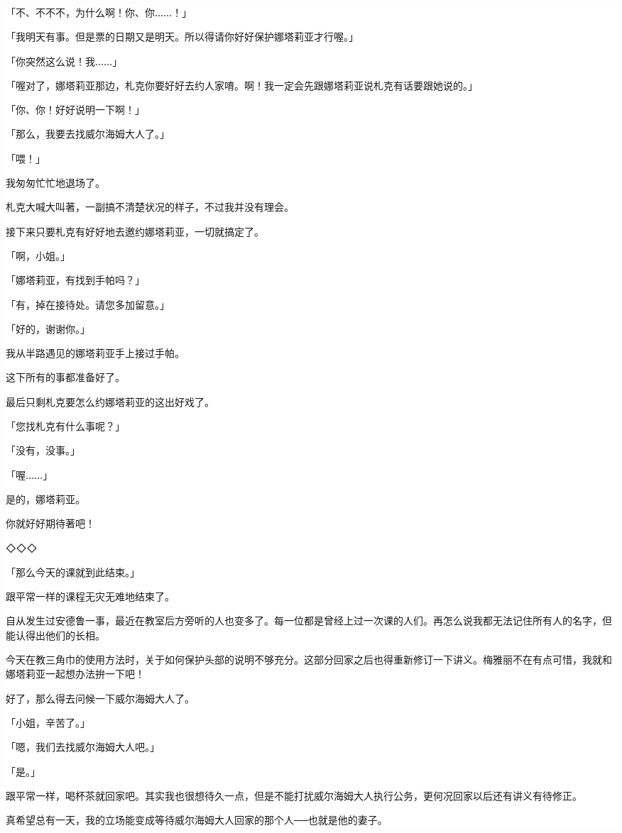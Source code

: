 「不、不不不，为什么啊！你、你……！」

「我明天有事。但是票的日期又是明天。所以得请你好好保护娜塔莉亚才行喔。」

「你突然这么说！我……」

「喔对了，娜塔莉亚那边，札克你要好好去约人家唷。啊！我一定会先跟娜塔莉亚说札克有话要跟她说的。」

「你、你！好好说明一下啊！」

「那么，我要去找威尔海姆大人了。」

「喂！」

我匆匆忙忙地退场了。

札克大喊大叫著，一副搞不清楚状况的样子，不过我并没有理会。

接下来只要札克有好好地去邀约娜塔莉亚，一切就搞定了。

「啊，小姐。」

「娜塔莉亚，有找到手帕吗？」

「有，掉在接待处。请您多加留意。」

「好的，谢谢你。」

我从半路遇见的娜塔莉亚手上接过手帕。

这下所有的事都准备好了。

最后只剩札克要怎么约娜塔莉亚的这出好戏了。

「您找札克有什么事呢？」

「没有，没事。」

「喔……」

是的，娜塔莉亚。

你就好好期待著吧！

◇◇◇

「那么今天的课就到此结束。」

跟平常一样的课程无灾无难地结束了。

自从发生过安德鲁一事，最近在教室后方旁听的人也变多了。每一位都是曾经上过一次课的人们。再怎么说我都无法记住所有人的名字，但能认得出他们的长相。

今天在教三角巾的使用方法时，关于如何保护头部的说明不够充分。这部分回家之后也得重新修订一下讲义。梅雅丽不在有点可惜，我就和娜塔莉亚一起想办法拚一下吧！

好了，那么得去问候一下威尔海姆大人了。

「小姐，辛苦了。」

「嗯，我们去找威尔海姆大人吧。」

「是。」

跟平常一样，喝杯茶就回家吧。其实我也很想待久一点，但是不能打扰威尔海姆大人执行公务，更何况回家以后还有讲义有待修正。

真希望总有一天，我的立场能变成等待威尔海姆大人回家的那个人──也就是他的妻子。
